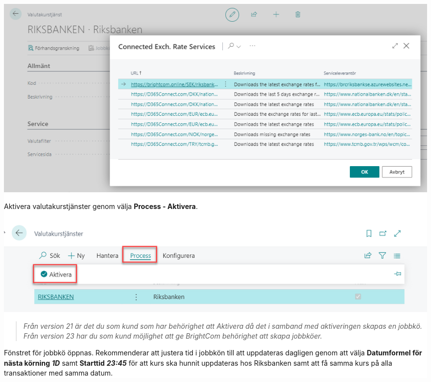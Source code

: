 ![](./images/f4aa63c99cbe62459e8342f24aeb27713f649145.png)

Aktivera valutakurstjänster genom välja **Process - Aktivera**. 

![](./images/b0c9ae3963cde67640046b7f4183076d24d09550.png)

> _Från version 21 är det du som kund som har behörighet att Aktivera då det i samband med aktiveringen skapas en jobbkö. Från version 23 har du som kund möjlighet att ge BrightCom behörighet att skapa jobbköer._

Fönstret för jobbkö öppnas. Rekommenderar att justera tid i jobbkön till att uppdateras dagligen genom att välja **Datumformel för nästa körning** _**1D**_ samt **Starttid** _**23:45**_ för att kurs ska hunnit uppdateras hos Riksbanken samt att få samma kurs på alla transaktioner med samma datum.
